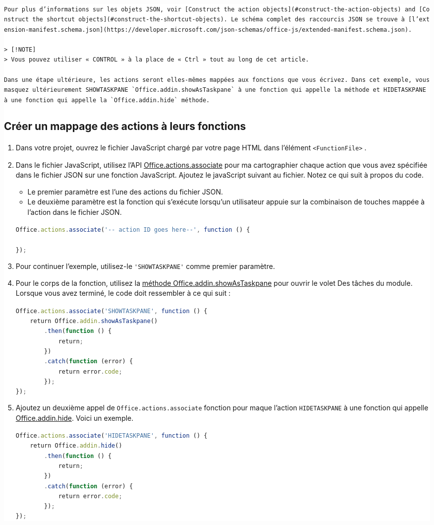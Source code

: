     Pour plus d’informations sur les objets JSON, voir [Construct the action objects](#construct-the-action-objects) and [Construct the shortcut objects](#construct-the-shortcut-objects). Le schéma complet des raccourcis JSON se trouve à [l’extension-manifest.schema.json](https://developer.microsoft.com/json-schemas/office-js/extended-manifest.schema.json).

    > [!NOTE]
    > Vous pouvez utiliser « CONTROL » à la place de « Ctrl » tout au long de cet article.

    Dans une étape ultérieure, les actions seront elles-mêmes mappées aux fonctions que vous écrivez. Dans cet exemple, vous masquez ultérieurement SHOWTASKPANE `Office.addin.showAsTaskpane` à une fonction qui appelle la méthode et HIDETASKPANE à une fonction qui appelle la `Office.addin.hide` méthode.

## <a name="create-a-mapping-of-actions-to-their-functions"></a>Créer un mappage des actions à leurs fonctions

1. Dans votre projet, ouvrez le fichier JavaScript chargé par votre page HTML dans l’élément `<FunctionFile>` .
1. Dans le fichier JavaScript, utilisez l’API [Office.actions.associate](/javascript/api/office/office.actions#office-office-actions-associate-member) pour ma cartographier chaque action que vous avez spécifiée dans le fichier JSON sur une fonction JavaScript. Ajoutez le javaScript suivant au fichier. Notez ce qui suit à propos du code.

    - Le premier paramètre est l’une des actions du fichier JSON.
    - Le deuxième paramètre est la fonction qui s’exécute lorsqu’un utilisateur appuie sur la combinaison de touches mappée à l’action dans le fichier JSON.

    ```javascript
    Office.actions.associate('-- action ID goes here--', function () {

    });
    ```

1. Pour continuer l’exemple, utilisez-le `'SHOWTASKPANE'` comme premier paramètre.
1. Pour le corps de la fonction, utilisez la [méthode Office.addin.showAsTaskpane](/javascript/api/office/office.addin#office-office-addin-showastaskpane-member(1)) pour ouvrir le volet Des tâches du module. Lorsque vous avez terminé, le code doit ressembler à ce qui suit :

    ```javascript
    Office.actions.associate('SHOWTASKPANE', function () {
        return Office.addin.showAsTaskpane()
            .then(function () {
                return;
            })
            .catch(function (error) {
                return error.code;
            });
    });
    ```

1. Ajoutez un deuxième appel de `Office.actions.associate` fonction pour maque l’action `HIDETASKPANE` à une fonction qui appelle [Office.addin.hide](/javascript/api/office/office.addin#office-office-addin-hide-member(1)). Voici un exemple.

    ```javascript
    Office.actions.associate('HIDETASKPANE', function () {
        return Office.addin.hide()
            .then(function () {
                return;
            })
            .catch(function (error) {
                return error.code;
            });
    });
    ```
